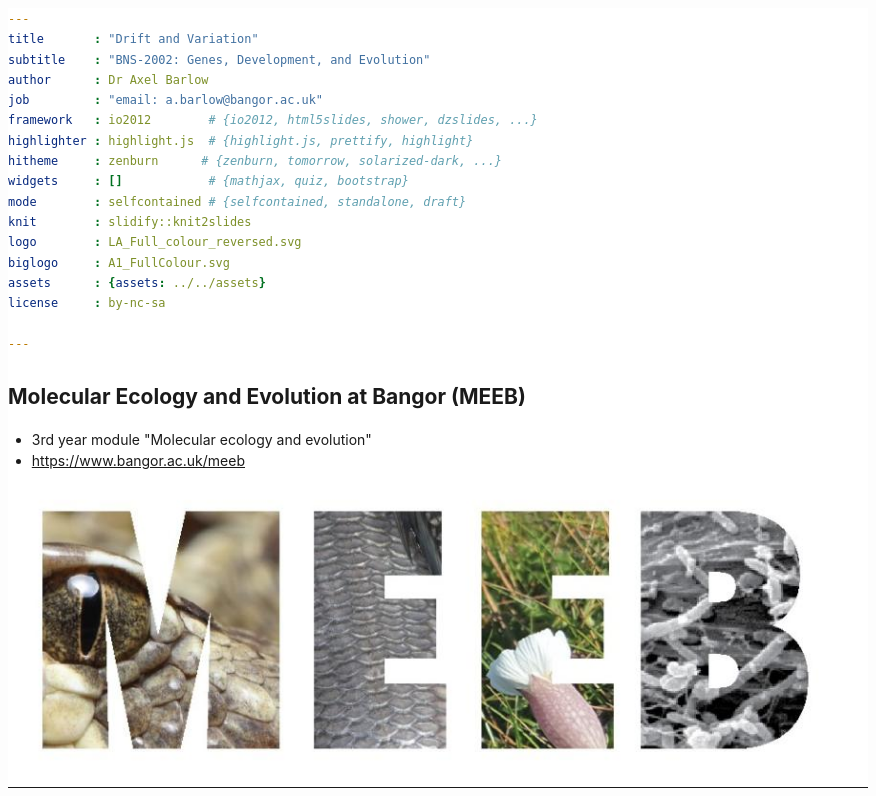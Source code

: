 ```yaml
---
title       : "Drift and Variation"
subtitle    : "BNS-2002: Genes, Development, and Evolution"
author      : Dr Axel Barlow
job         : "email: a.barlow@bangor.ac.uk"
framework   : io2012        # {io2012, html5slides, shower, dzslides, ...}
highlighter : highlight.js  # {highlight.js, prettify, highlight}
hitheme     : zenburn      # {zenburn, tomorrow, solarized-dark, ...}
widgets     : []            # {mathjax, quiz, bootstrap}
mode        : selfcontained # {selfcontained, standalone, draft}
knit        : slidify::knit2slides
logo        : LA_Full_colour_reversed.svg
biglogo     : A1_FullColour.svg
assets      : {assets: ../../assets}
license     : by-nc-sa

---
```





<style>
em {
  font-style: italic
}
strong {
  font-weight: bold;
}
</style>

## Molecular Ecology and Evolution at Bangor (MEEB)

- 3rd year module "Molecular ecology and evolution"
- https://www.bangor.ac.uk/meeb

<img src="./assets/img/meeb_logo_NEW_no_text.jpg" width="100%" style="display: block; margin: auto;" />

---